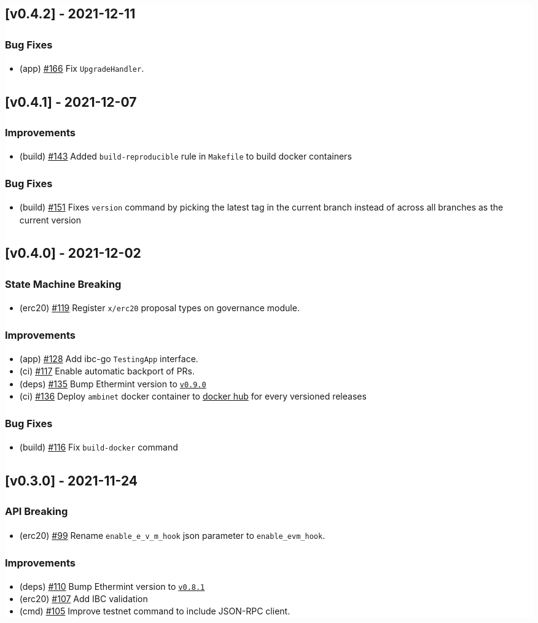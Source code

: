 ## [v0.4.2] - 2021-12-11

### Bug Fixes

- (app) [\#166](https://github.com/hardiksa/ambinet/pull/166) Fix `UpgradeHandler`.

## [v0.4.1] - 2021-12-07

### Improvements

- (build) [\#143](https://github.com/hardiksa/ambinet/pull/143) Added `build-reproducible` rule in `Makefile` to build docker containers

### Bug Fixes

- (build) [\#151](https://github.com/hardiksa/ambinet/pull/151) Fixes `version` command by picking the latest tag in the current branch instead of across all branches as the current version

## [v0.4.0] - 2021-12-02

### State Machine Breaking

- (erc20) [\#119](https://github.com/hardiksa/ambinet/issues/119) Register `x/erc20` proposal types on governance module.

### Improvements

- (app) [\#128](https://github.com/hardiksa/ambinet/pull/128) Add ibc-go `TestingApp` interface.
- (ci) [\#117](https://github.com/hardiksa/ambinet/pull/117) Enable automatic backport of PRs.
- (deps) [\#135](https://github.com/hardiksa/ambinet/pull/135) Bump Ethermint version to [`v0.9.0`](https://github.com/hardiksa/ethermint/releases/tag/v0.9.0)
- (ci) [\#136](https://github.com/hardiksa/ambinet/pull/136) Deploy `ambinet` docker container to [docker hub](https://hub.docker.com/u/hardiksahq) for every versioned releases

### Bug Fixes

- (build) [\#116](https://github.com/hardiksa/ambinet/pull/116) Fix `build-docker` command

## [v0.3.0] - 2021-11-24

### API Breaking

- (erc20) [\#99](https://github.com/hardiksa/ambinet/pull/99) Rename `enable_e_v_m_hook` json parameter to `enable_evm_hook`.

### Improvements

- (deps) [\#110](https://github.com/hardiksa/ambinet/pull/110) Bump Ethermint version to [`v0.8.1`](https://github.com/hardiksa/ethermint/releases/tag/v0.8.1)
- (erc20) [\#107](https://github.com/hardiksa/ambinet/pull/107) Add IBC validation
- (cmd) [\#105](https://github.com/hardiksa/ambinet/pull/105) Improve testnet command to include JSON-RPC client.
